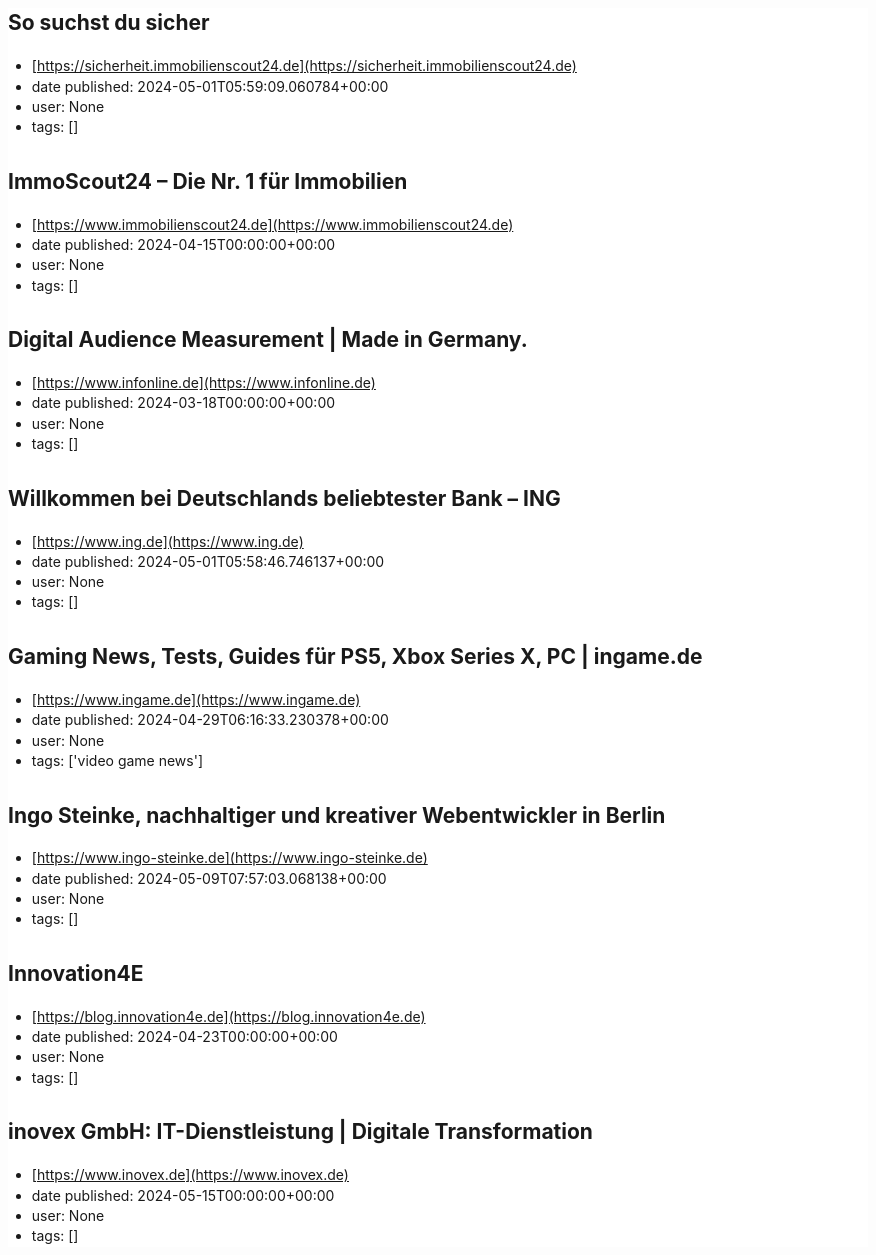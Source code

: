 ## So suchst du sicher
 - [https://sicherheit.immobilienscout24.de](https://sicherheit.immobilienscout24.de)
 - date published: 2024-05-01T05:59:09.060784+00:00
 - user: None
 - tags: []

## ImmoScout24 – Die Nr. 1 für Immobilien
 - [https://www.immobilienscout24.de](https://www.immobilienscout24.de)
 - date published: 2024-04-15T00:00:00+00:00
 - user: None
 - tags: []

## Digital Audience Measurement | Made in Germany.
 - [https://www.infonline.de](https://www.infonline.de)
 - date published: 2024-03-18T00:00:00+00:00
 - user: None
 - tags: []

## Willkommen bei Deutschlands beliebtester Bank – ING
 - [https://www.ing.de](https://www.ing.de)
 - date published: 2024-05-01T05:58:46.746137+00:00
 - user: None
 - tags: []

## Gaming News, Tests, Guides für PS5, Xbox Series X, PC | ingame.de
 - [https://www.ingame.de](https://www.ingame.de)
 - date published: 2024-04-29T06:16:33.230378+00:00
 - user: None
 - tags: ['video game news']

## Ingo Steinke, nachhaltiger und kreativer Webentwickler in Berlin
 - [https://www.ingo-steinke.de](https://www.ingo-steinke.de)
 - date published: 2024-05-09T07:57:03.068138+00:00
 - user: None
 - tags: []

## Innovation4E
 - [https://blog.innovation4e.de](https://blog.innovation4e.de)
 - date published: 2024-04-23T00:00:00+00:00
 - user: None
 - tags: []

## inovex GmbH: IT-Dienstleistung | Digitale Transformation
 - [https://www.inovex.de](https://www.inovex.de)
 - date published: 2024-05-15T00:00:00+00:00
 - user: None
 - tags: []
